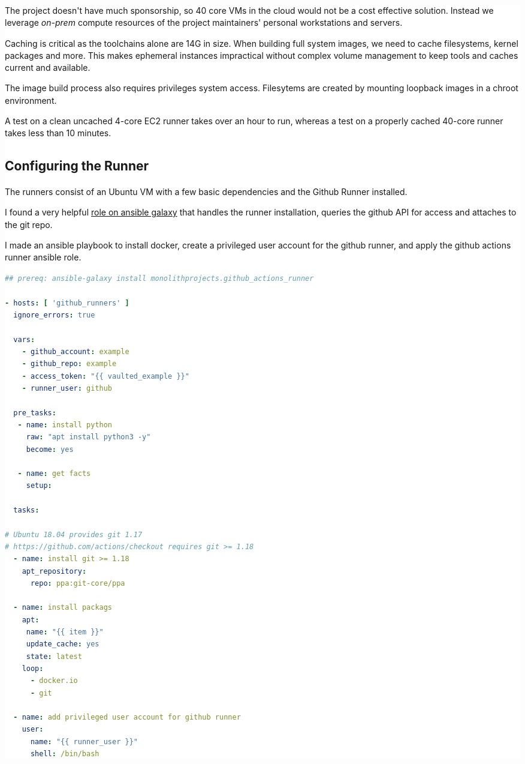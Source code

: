 The project doesn't have much sponsorship, so 40 core VMs in the cloud would not be a cost effective solution.  Instead we leverage _on-prem_ compute resources of the project maintainers' personal workstations and servers.

Caching is critical as the toolchains alone are 14G in size. When building full system images, we need to cache filesystems, kernel packages and more.  This makes ephemeral instances impractical without complex volume management to keep tools and caches current and available.

The image build process also requires privileges system access.  Filesytems are created by mounting loopback images in a chroot environment. 

A test on a clean uncached 4-core EC2 runner takes over an hour to run, whereas a test on a properly cached 40-core runner takes less than 10 minutes. 

## Configuring the Runner

The runners consist of an Ubuntu VM with a few basic dependencies and the Github Runner installed.

I found a very helpful [role on ansible galaxy](https://galaxy.ansible.com/monolithprojects/github_actions_runner) that handles the runner installation, queries the github API for access and attaches to the git repo.

I made an ansible playbook to install docker, create a privileged user account for the github runner, and apply the github actions runner ansible role.


```yaml
## prereq: ansible-galaxy install monolithprojects.github_actions_runner

- hosts: [ 'github_runners' ]
  ignore_errors: true 

  vars:
    - github_account: example
    - github_repo: example
    - access_token: "{{ vaulted_example }}"
    - runner_user: github
  
  pre_tasks:
   - name: install python
     raw: "apt install python3 -y"
     become: yes

   - name: get facts
     setup:

  tasks:

# Ubuntu 18.04 provides git 1.17
# https://github.com/actions/checkout requires git >= 1.18
  - name: install git >= 1.18
    apt_repository:
      repo: ppa:git-core/ppa

  - name: install packags
    apt:
     name: "{{ item }}"
     update_cache: yes
     state: latest
    loop:
      - docker.io
      - git

  - name: add privileged user account for github runner
    user:
      name: "{{ runner_user }}"
      shell: /bin/bash
```